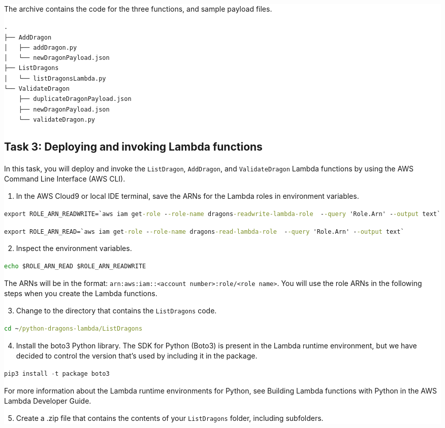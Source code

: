The archive contains the code for the three functions, and sample payload files.

```md
.
├── AddDragon
│   ├── addDragon.py
│   └── newDragonPayload.json
├── ListDragons
│   └── listDragonsLambda.py
└── ValidateDragon
    ├── duplicateDragonPayload.json
    ├── newDragonPayload.json
    └── validateDragon.py
```

## Task 3: Deploying and invoking Lambda functions

In this task, you will deploy and invoke the `ListDragon`, `AddDragon`, and `ValidateDragon` Lambda functions by using the AWS Command Line Interface (AWS CLI).

1. In the AWS Cloud9 or local IDE terminal, save the ARNs for the Lambda roles in environment variables.

```cmd
export ROLE_ARN_READWRITE=`aws iam get-role --role-name dragons-readwrite-lambda-role  --query 'Role.Arn' --output text`
```

```cmd
export ROLE_ARN_READ=`aws iam get-role --role-name dragons-read-lambda-role  --query 'Role.Arn' --output text`
```

2. Inspect the environment variables.

```cmd
echo $ROLE_ARN_READ $ROLE_ARN_READWRITE
```

The ARNs will be in the format: `arn:aws:iam::<account number>:role/<role name>`. You will use the role ARNs in the following steps when you create the Lambda functions.

3. Change to the directory that contains the `ListDragons` code.

```cmd
cd ~/python-dragons-lambda/ListDragons
```

4. Install the boto3 Python library. The SDK for Python (Boto3) is present in the Lambda runtime environment, but we have decided to control the version that’s used by including it in the package.

```py
pip3 install -t package boto3
```

For more information about the Lambda runtime environments for Python, see Building Lambda functions with Python in the AWS Lambda Developer Guide.

5. Create a .zip file that contains the contents of your `ListDragons` folder, including subfolders.
